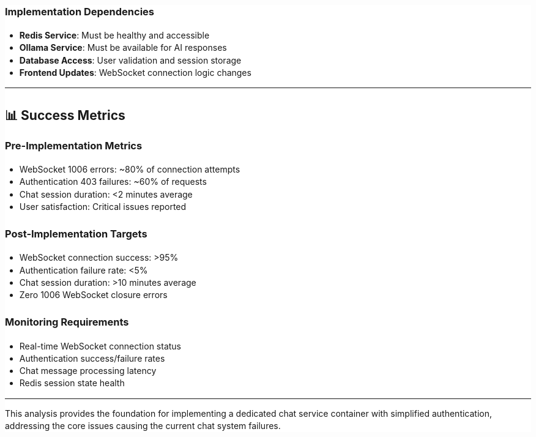 ### **Implementation Dependencies**

- **Redis Service**: Must be healthy and accessible
- **Ollama Service**: Must be available for AI responses  
- **Database Access**: User validation and session storage
- **Frontend Updates**: WebSocket connection logic changes

---

## 📊 Success Metrics

### **Pre-Implementation Metrics**
- WebSocket 1006 errors: ~80% of connection attempts
- Authentication 403 failures: ~60% of requests  
- Chat session duration: <2 minutes average
- User satisfaction: Critical issues reported

### **Post-Implementation Targets**
- WebSocket connection success: >95%
- Authentication failure rate: <5%
- Chat session duration: >10 minutes average
- Zero 1006 WebSocket closure errors

### **Monitoring Requirements**
- Real-time WebSocket connection status
- Authentication success/failure rates
- Chat message processing latency
- Redis session state health

---

This analysis provides the foundation for implementing a dedicated chat service container with simplified authentication, addressing the core issues causing the current chat system failures.